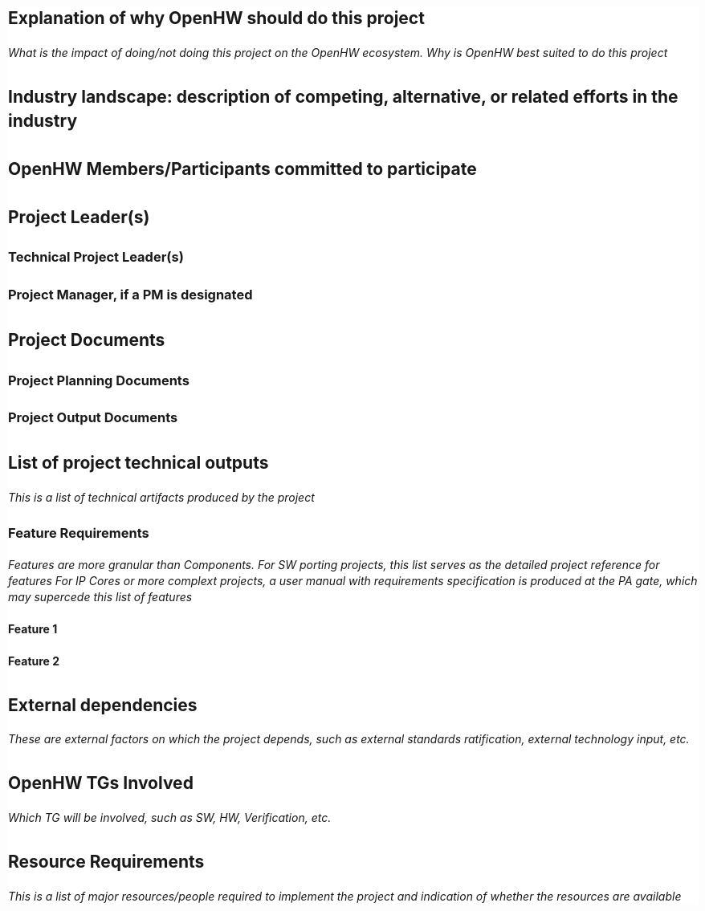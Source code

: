 ## Explanation of why OpenHW should do this project
*What is the impact of doing/not doing this project on the OpenHW ecosystem. Why is OpenHW best suited to do this project*

## Industry landscape: description of competing, alternative, or related efforts in the industry


## OpenHW Members/Participants committed to participate


## Project Leader(s)
### Technical Project Leader(s)
### Project Manager, if a PM is designated

## Project Documents
### Project Planning Documents
### Project Output Documents


## List of project technical outputs
*This is a list of technical artifacts produced by the project*

### Feature Requirements
*Features are more granular than Components.* 
*For SW porting projects, this list serves as the detailed project reference for features*
*For IP Cores or more complext projects, a user manual with requirements specification is produced at the PA gate, which may supercede this list of features*

#### Feature 1
#### Feature 2


## External dependencies
*These are external factors on which the project depends, such as external standards ratification, external technology input, etc.*

## OpenHW TGs Involved
*Which TG will be involved, such as SW, HW, Verification, etc.*

## Resource Requirements
*This is a list of major resources/people required to implement the project and indication of whether the resources are available*
